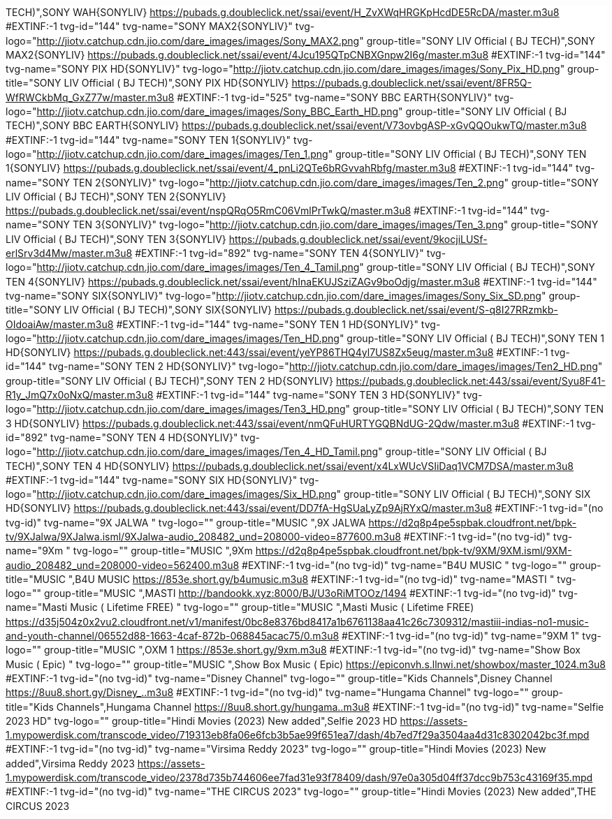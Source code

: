 TECH)",SONY WAH{SONYLIV} https://pubads.g.doubleclick.net/ssai/event/H_ZvXWqHRGKpHcdDE5RcDA/master.m3u8 #EXTINF:-1 tvg-id="144" tvg-name="SONY MAX2{SONYLIV}" tvg-logo="http://jiotv.catchup.cdn.jio.com/dare_images/images/Sony_MAX2.png" group-title="SONY LIV Official ( BJ TECH)",SONY MAX2{SONYLIV} https://pubads.g.doubleclick.net/ssai/event/4Jcu195QTpCNBXGnpw2I6g/master.m3u8 #EXTINF:-1 tvg-id="144" tvg-name="SONY PIX HD{SONYLIV}" tvg-logo="http://jiotv.catchup.cdn.jio.com/dare_images/images/Sony_Pix_HD.png" group-title="SONY LIV Official ( BJ TECH)",SONY PIX HD{SONYLIV} https://pubads.g.doubleclick.net/ssai/event/8FR5Q-WfRWCkbMq_GxZ77w/master.m3u8 #EXTINF:-1 tvg-id="525" tvg-name="SONY BBC EARTH{SONYLIV}" tvg-logo="http://jiotv.catchup.cdn.jio.com/dare_images/images/Sony_BBC_Earth_HD.png" group-title="SONY LIV Official ( BJ TECH)",SONY BBC EARTH{SONYLIV} https://pubads.g.doubleclick.net/ssai/event/V73ovbgASP-xGvQQOukwTQ/master.m3u8 #EXTINF:-1 tvg-id="144" tvg-name="SONY TEN 1{SONYLIV}" tvg-logo="http://jiotv.catchup.cdn.jio.com/dare_images/images/Ten_1.png" group-title="SONY LIV Official ( BJ TECH)",SONY TEN 1{SONYLIV} https://pubads.g.doubleclick.net/ssai/event/4_pnLi2QTe6bRGvvahRbfg/master.m3u8 #EXTINF:-1 tvg-id="144" tvg-name="SONY TEN 2{SONYLIV}" tvg-logo="http://jiotv.catchup.cdn.jio.com/dare_images/images/Ten_2.png" group-title="SONY LIV Official ( BJ TECH)",SONY TEN 2{SONYLIV} https://pubads.g.doubleclick.net/ssai/event/nspQRqO5RmC06VmlPrTwkQ/master.m3u8 #EXTINF:-1 tvg-id="144" tvg-name="SONY TEN 3{SONYLIV}" tvg-logo="http://jiotv.catchup.cdn.jio.com/dare_images/images/Ten_3.png" group-title="SONY LIV Official ( BJ TECH)",SONY TEN 3{SONYLIV} https://pubads.g.doubleclick.net/ssai/event/9kocjiLUSf-erlSrv3d4Mw/master.m3u8 #EXTINF:-1 tvg-id="892" tvg-name="SONY TEN 4{SONYLIV}" tvg-logo="http://jiotv.catchup.cdn.jio.com/dare_images/images/Ten_4_Tamil.png" group-title="SONY LIV Official ( BJ TECH)",SONY TEN 4{SONYLIV} https://pubads.g.doubleclick.net/ssai/event/hInaEKUJSziZAGv9boOdjg/master.m3u8 #EXTINF:-1 tvg-id="144" tvg-name="SONY SIX{SONYLIV}" tvg-logo="http://jiotv.catchup.cdn.jio.com/dare_images/images/Sony_Six_SD.png" group-title="SONY LIV Official ( BJ TECH)",SONY SIX{SONYLIV} https://pubads.g.doubleclick.net/ssai/event/S-q8I27RRzmkb-OIdoaiAw/master.m3u8 #EXTINF:-1 tvg-id="144" tvg-name="SONY TEN 1 HD{SONYLIV}" tvg-logo="http://jiotv.catchup.cdn.jio.com/dare_images/images/Ten_HD.png" group-title="SONY LIV Official ( BJ TECH)",SONY TEN 1 HD{SONYLIV} https://pubads.g.doubleclick.net:443/ssai/event/yeYP86THQ4yl7US8Zx5eug/master.m3u8 #EXTINF:-1 tvg-id="144" tvg-name="SONY TEN 2 HD{SONYLIV}" tvg-logo="http://jiotv.catchup.cdn.jio.com/dare_images/images/Ten2_HD.png" group-title="SONY LIV Official ( BJ TECH)",SONY TEN 2 HD{SONYLIV} https://pubads.g.doubleclick.net:443/ssai/event/Syu8F41-R1y_JmQ7x0oNxQ/master.m3u8 #EXTINF:-1 tvg-id="144" tvg-name="SONY TEN 3 HD{SONYLIV}" tvg-logo="http://jiotv.catchup.cdn.jio.com/dare_images/images/Ten3_HD.png" group-title="SONY LIV Official ( BJ TECH)",SONY TEN 3 HD{SONYLIV} https://pubads.g.doubleclick.net:443/ssai/event/nmQFuHURTYGQBNdUG-2Qdw/master.m3u8 #EXTINF:-1 tvg-id="892" tvg-name="SONY TEN 4 HD{SONYLIV}" tvg-logo="http://jiotv.catchup.cdn.jio.com/dare_images/images/Ten_4_HD_Tamil.png" group-title="SONY LIV Official ( BJ TECH)",SONY TEN 4 HD{SONYLIV} https://pubads.g.doubleclick.net/ssai/event/x4LxWUcVSIiDaq1VCM7DSA/master.m3u8 #EXTINF:-1 tvg-id="144" tvg-name="SONY SIX HD{SONYLIV}" tvg-logo="http://jiotv.catchup.cdn.jio.com/dare_images/images/Six_HD.png" group-title="SONY LIV Official ( BJ TECH)",SONY SIX HD{SONYLIV} https://pubads.g.doubleclick.net:443/ssai/event/DD7fA-HgSUaLyZp9AjRYxQ/master.m3u8 #EXTINF:-1 tvg-id="(no tvg-id)" tvg-name="9X JALWA " tvg-logo="" group-title="MUSIC ",9X JALWA https://d2q8p4pe5spbak.cloudfront.net/bpk-tv/9XJalwa/9XJalwa.isml/9XJalwa-audio_208482_und=208000-video=877600.m3u8 #EXTINF:-1 tvg-id="(no tvg-id)" tvg-name="9Xm " tvg-logo="" group-title="MUSIC ",9Xm https://d2q8p4pe5spbak.cloudfront.net/bpk-tv/9XM/9XM.isml/9XM-audio_208482_und=208000-video=562400.m3u8 #EXTINF:-1 tvg-id="(no tvg-id)" tvg-name="B4U MUSIC " tvg-logo="" group-title="MUSIC ",B4U MUSIC https://853e.short.gy/b4umusic.m3u8 #EXTINF:-1 tvg-id="(no tvg-id)" tvg-name="MASTI " tvg-logo="" group-title="MUSIC ",MASTI http://bandookk.xyz:8000/BJ/U3oRiMTOOz/1494 #EXTINF:-1 tvg-id="(no tvg-id)" tvg-name="Masti Music ( Lifetime FREE) " tvg-logo="" group-title="MUSIC ",Masti Music ( Lifetime FREE) https://d35j504z0x2vu2.cloudfront.net/v1/manifest/0bc8e8376bd8417a1b6761138aa41c26c7309312/mastiii-indias-no1-music-and-youth-channel/06552d88-1663-4caf-872b-068845acac75/0.m3u8 #EXTINF:-1 tvg-id="(no tvg-id)" tvg-name="9XM 1" tvg-logo="" group-title="MUSIC ",OXM 1 https://853e.short.gy/9xm.m3u8 #EXTINF:-1 tvg-id="(no tvg-id)" tvg-name="Show Box Music ( Epic) " tvg-logo="" group-title="MUSIC ",Show Box Music ( Epic) https://epiconvh.s.llnwi.net/showbox/master_1024.m3u8 #EXTINF:-1 tvg-id="(no tvg-id)" tvg-name="Disney Channel" tvg-logo="" group-title="Kids Channels",Disney Channel https://8uu8.short.gy/Disney_..m3u8 #EXTINF:-1 tvg-id="(no tvg-id)" tvg-name="Hungama Channel" tvg-logo="" group-title="Kids Channels",Hungama Channel https://8uu8.short.gy/hungama..m3u8 #EXTINF:-1 tvg-id="(no tvg-id)" tvg-name="Selfie 2023 HD" tvg-logo="" group-title="Hindi Movies (2023) New added",Selfie 2023 HD https://assets-1.mypowerdisk.com/transcode_video/719313eb8fa06e6fcb3b5ae99f651ea7/dash/4b7ed7f29a3504aa4d31c8302042bc3f.mpd #EXTINF:-1 tvg-id="(no tvg-id)" tvg-name="Virsima Reddy 2023" tvg-logo="" group-title="Hindi Movies (2023) New added",Virsima Reddy 2023 https://assets-1.mypowerdisk.com/transcode_video/2378d735b744606ee7fad31e93f78409/dash/97e0a305d04ff37dcc9b753c43169f35.mpd #EXTINF:-1 tvg-id="(no tvg-id)" tvg-name="THE CIRCUS 2023" tvg-logo="" group-title="Hindi Movies (2023) New added",THE CIRCUS 2023